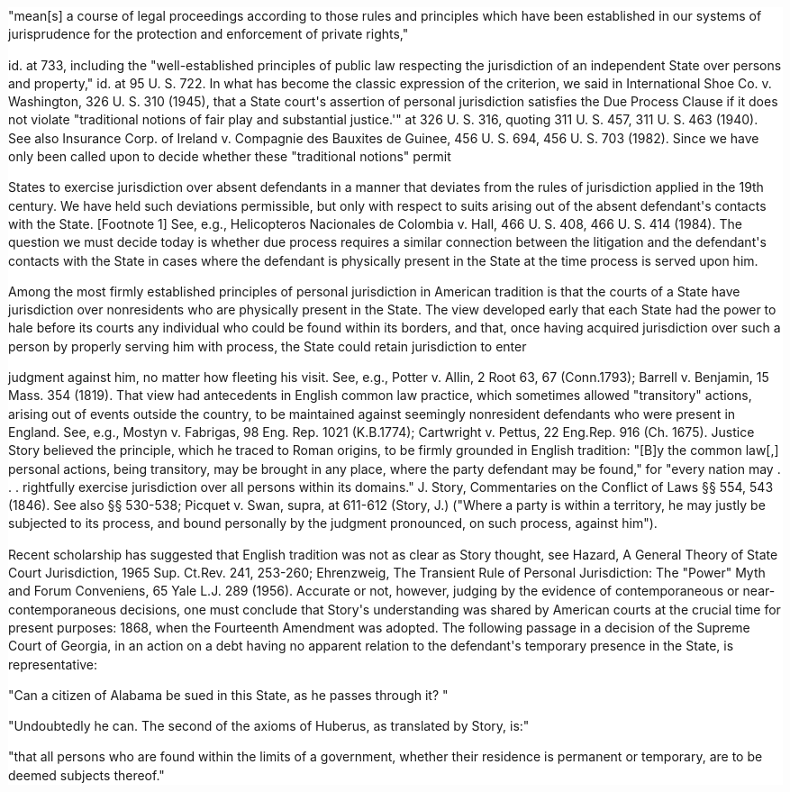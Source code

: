 "mean[s] a course of legal proceedings according to those rules and principles which have been established in our systems of jurisprudence for the protection and enforcement of private rights,"

id. at 733, including the "well-established principles of public law respecting the jurisdiction of an independent State over persons and property," id. at  95 U. S. 722.  In what has become the classic expression of the criterion, we said in International Shoe Co. v. Washington, 326 U. S. 310 (1945), that a State court's assertion of personal jurisdiction satisfies the Due Process Clause if it does not violate "traditional notions of fair play and substantial justice.'"   at  326 U. S. 316, quoting  311 U. S. 457,  311 U. S. 463 (1940).  See also Insurance Corp. of Ireland v. Compagnie des Bauxites de Guinee, 456 U. S. 694,  456 U. S. 703 (1982).  Since  we have only been called upon to decide whether these "traditional notions" permit

States to exercise jurisdiction over absent defendants in a manner that deviates from the rules of jurisdiction applied in the 19th century.  We have held such deviations permissible, but only with respect to suits arising out of the absent defendant's contacts with the State. [Footnote 1]  See, e.g., Helicopteros Nacionales de Colombia v. Hall, 466 U. S. 408,  466 U. S. 414 (1984).  The question we must decide today is whether due process requires a similar connection between the litigation and the defendant's contacts with the State in cases where the defendant is physically present in the State at the time process is served upon him.

Among the most firmly established principles of personal jurisdiction in American tradition is that the courts of a State have jurisdiction over nonresidents who are physically present in the State.  The view developed early that each State had the power to hale before its courts any individual who could be found within its borders, and that, once having acquired jurisdiction over such a person by properly serving him with process, the State could retain jurisdiction to enter

judgment against him, no matter how fleeting his visit.  See, e.g., Potter v. Allin, 2 Root 63, 67 (Conn.1793); Barrell v. Benjamin, 15 Mass. 354 (1819).  That view had antecedents in English common law practice, which sometimes allowed "transitory" actions, arising out of events outside the country, to be maintained against seemingly nonresident defendants who were present in England.  See, e.g., Mostyn v. Fabrigas, 98 Eng. Rep. 1021 (K.B.1774); Cartwright v. Pettus, 22 Eng.Rep. 916 (Ch. 1675).  Justice Story believed the principle, which he traced to Roman origins, to be firmly grounded in English tradition:  "[B]y the common law[,] personal actions, being transitory, may be brought in any place, where the party defendant may be found," for "every nation may . . . rightfully exercise jurisdiction over all persons within its domains."  J. Story, Commentaries on the Conflict of Laws §§ 554, 543 (1846).  See also §§ 530-538; Picquet v. Swan, supra, at 611-612 (Story, J.) ("Where a party is within a territory, he may justly be subjected to its process, and bound personally by the judgment pronounced, on such process, against him").

Recent scholarship has suggested that English tradition was not as clear as Story thought, see Hazard, A General Theory of State Court Jurisdiction, 1965 Sup. Ct.Rev. 241, 253-260; Ehrenzweig, The Transient Rule of Personal Jurisdiction:  The "Power" Myth and Forum Conveniens, 65 Yale L.J. 289 (1956).  Accurate or not, however, judging by the evidence of contemporaneous or near-contemporaneous decisions, one must conclude that Story's understanding was shared by American courts at the crucial time for present purposes:  1868, when the Fourteenth Amendment was adopted.  The following passage in a decision of the Supreme Court of Georgia, in an action on a debt having no apparent relation to the defendant's temporary presence in the State, is representative:

"Can a citizen of Alabama be sued in this State, as he passes through it? "

"Undoubtedly he can.  The second of the axioms of Huberus, as translated by Story, is:"

"that all persons who are found within the limits of a government, whether their residence is permanent or temporary, are to be deemed subjects thereof."
